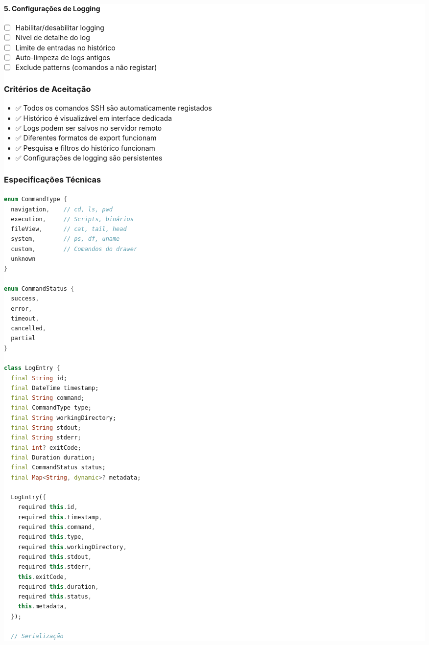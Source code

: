 #### 5. Configurações de Logging
- [ ] Habilitar/desabilitar logging
- [ ] Nível de detalhe do log
- [ ] Limite de entradas no histórico
- [ ] Auto-limpeza de logs antigos
- [ ] Exclude patterns (comandos a não registar)

### Critérios de Aceitação

- ✅ Todos os comandos SSH são automaticamente registados
- ✅ Histórico é visualizável em interface dedicada
- ✅ Logs podem ser salvos no servidor remoto
- ✅ Diferentes formatos de export funcionam
- ✅ Pesquisa e filtros do histórico funcionam
- ✅ Configurações de logging são persistentes

### Especificações Técnicas

```dart
enum CommandType {
  navigation,    // cd, ls, pwd
  execution,     // Scripts, binários
  fileView,      // cat, tail, head
  system,        // ps, df, uname
  custom,        // Comandos do drawer
  unknown
}

enum CommandStatus {
  success,
  error,
  timeout,
  cancelled,
  partial
}

class LogEntry {
  final String id;
  final DateTime timestamp;
  final String command;
  final CommandType type;
  final String workingDirectory;
  final String stdout;
  final String stderr;
  final int? exitCode;
  final Duration duration;
  final CommandStatus status;
  final Map<String, dynamic>? metadata;
  
  LogEntry({
    required this.id,
    required this.timestamp,
    required this.command,
    required this.type,
    required this.workingDirectory,
    required this.stdout,
    required this.stderr,
    this.exitCode,
    required this.duration,
    required this.status,
    this.metadata,
  });
  
  // Serialização
```